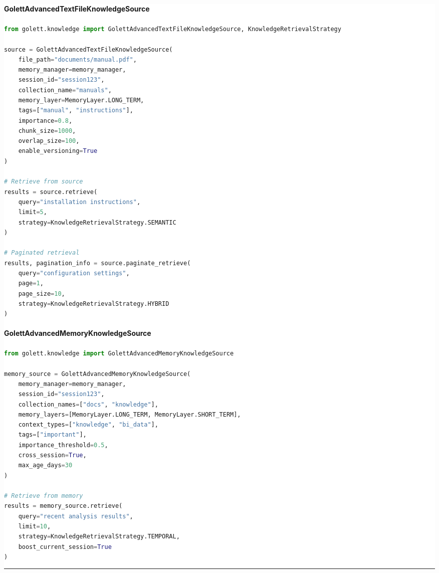 #### GolettAdvancedTextFileKnowledgeSource

```python
from golett.knowledge import GolettAdvancedTextFileKnowledgeSource, KnowledgeRetrievalStrategy

source = GolettAdvancedTextFileKnowledgeSource(
    file_path="documents/manual.pdf",
    memory_manager=memory_manager,
    session_id="session123",
    collection_name="manuals",
    memory_layer=MemoryLayer.LONG_TERM,
    tags=["manual", "instructions"],
    importance=0.8,
    chunk_size=1000,
    overlap_size=100,
    enable_versioning=True
)

# Retrieve from source
results = source.retrieve(
    query="installation instructions",
    limit=5,
    strategy=KnowledgeRetrievalStrategy.SEMANTIC
)

# Paginated retrieval
results, pagination_info = source.paginate_retrieve(
    query="configuration settings",
    page=1,
    page_size=10,
    strategy=KnowledgeRetrievalStrategy.HYBRID
)
```

#### GolettAdvancedMemoryKnowledgeSource

```python
from golett.knowledge import GolettAdvancedMemoryKnowledgeSource

memory_source = GolettAdvancedMemoryKnowledgeSource(
    memory_manager=memory_manager,
    session_id="session123",
    collection_names=["docs", "knowledge"],
    memory_layers=[MemoryLayer.LONG_TERM, MemoryLayer.SHORT_TERM],
    context_types=["knowledge", "bi_data"],
    tags=["important"],
    importance_threshold=0.5,
    cross_session=True,
    max_age_days=30
)

# Retrieve from memory
results = memory_source.retrieve(
    query="recent analysis results",
    limit=10,
    strategy=KnowledgeRetrievalStrategy.TEMPORAL,
    boost_current_session=True
)
```

---